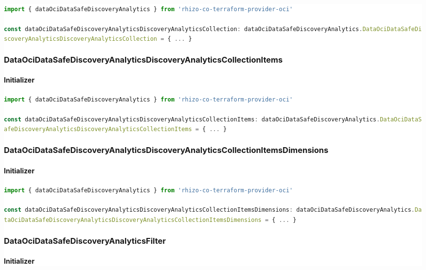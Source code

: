 ```typescript
import { dataOciDataSafeDiscoveryAnalytics } from 'rhizo-co-terraform-provider-oci'

const dataOciDataSafeDiscoveryAnalyticsDiscoveryAnalyticsCollection: dataOciDataSafeDiscoveryAnalytics.DataOciDataSafeDiscoveryAnalyticsDiscoveryAnalyticsCollection = { ... }
```


### DataOciDataSafeDiscoveryAnalyticsDiscoveryAnalyticsCollectionItems <a name="DataOciDataSafeDiscoveryAnalyticsDiscoveryAnalyticsCollectionItems" id="rhizo-co-terraform-provider-oci.dataOciDataSafeDiscoveryAnalytics.DataOciDataSafeDiscoveryAnalyticsDiscoveryAnalyticsCollectionItems"></a>

#### Initializer <a name="Initializer" id="rhizo-co-terraform-provider-oci.dataOciDataSafeDiscoveryAnalytics.DataOciDataSafeDiscoveryAnalyticsDiscoveryAnalyticsCollectionItems.Initializer"></a>

```typescript
import { dataOciDataSafeDiscoveryAnalytics } from 'rhizo-co-terraform-provider-oci'

const dataOciDataSafeDiscoveryAnalyticsDiscoveryAnalyticsCollectionItems: dataOciDataSafeDiscoveryAnalytics.DataOciDataSafeDiscoveryAnalyticsDiscoveryAnalyticsCollectionItems = { ... }
```


### DataOciDataSafeDiscoveryAnalyticsDiscoveryAnalyticsCollectionItemsDimensions <a name="DataOciDataSafeDiscoveryAnalyticsDiscoveryAnalyticsCollectionItemsDimensions" id="rhizo-co-terraform-provider-oci.dataOciDataSafeDiscoveryAnalytics.DataOciDataSafeDiscoveryAnalyticsDiscoveryAnalyticsCollectionItemsDimensions"></a>

#### Initializer <a name="Initializer" id="rhizo-co-terraform-provider-oci.dataOciDataSafeDiscoveryAnalytics.DataOciDataSafeDiscoveryAnalyticsDiscoveryAnalyticsCollectionItemsDimensions.Initializer"></a>

```typescript
import { dataOciDataSafeDiscoveryAnalytics } from 'rhizo-co-terraform-provider-oci'

const dataOciDataSafeDiscoveryAnalyticsDiscoveryAnalyticsCollectionItemsDimensions: dataOciDataSafeDiscoveryAnalytics.DataOciDataSafeDiscoveryAnalyticsDiscoveryAnalyticsCollectionItemsDimensions = { ... }
```


### DataOciDataSafeDiscoveryAnalyticsFilter <a name="DataOciDataSafeDiscoveryAnalyticsFilter" id="rhizo-co-terraform-provider-oci.dataOciDataSafeDiscoveryAnalytics.DataOciDataSafeDiscoveryAnalyticsFilter"></a>

#### Initializer <a name="Initializer" id="rhizo-co-terraform-provider-oci.dataOciDataSafeDiscoveryAnalytics.DataOciDataSafeDiscoveryAnalyticsFilter.Initializer"></a>
